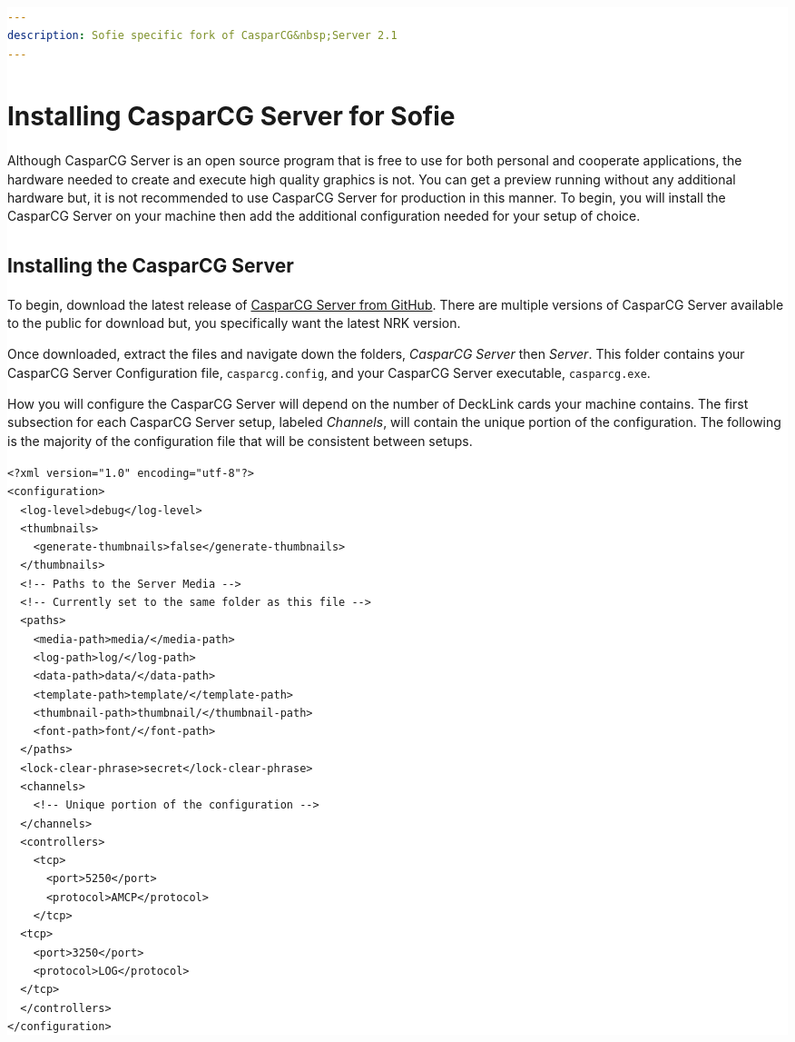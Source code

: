 ```yaml
---
description: Sofie specific fork of CasparCG&nbsp;Server 2.1
---
```


# Installing CasparCG&nbsp;Server for Sofie

Although CasparCG&nbsp;Server is an open source program that is free to use for both personal and cooperate applications, the hardware needed to create and execute high quality graphics is not. You can get a preview running without any additional hardware but, it is not recommended to use CasparCG&nbsp;Server for production in this manner. To begin, you will install the CasparCG&nbsp;Server on your machine then add the additional configuration needed for your setup of choice.

## Installing the CasparCG&nbsp;Server

To begin, download the latest release of [CasparCG&nbsp;Server from GitHub](https://github.com/nrkno/sofie-casparcg-server/releases). There are multiple versions of CasparCG&nbsp;Server available to the public for download but, you specifically want the latest NRK version.

Once downloaded, extract the files and navigate down the folders, _CasparCG&nbsp;Server_ then _Server_. This folder contains your CasparCG&nbsp;Server Configuration file, `casparcg.config`, and your CasparCG&nbsp;Server executable, `casparcg.exe`.

How you will configure the CasparCG&nbsp;Server will depend on the number of DeckLink cards your machine contains. The first subsection for each CasparCG&nbsp;Server setup, labeled _Channels_, will contain the unique portion of the configuration. The following is the majority of the configuration file that will be consistent between setups.

```markup
<?xml version="1.0" encoding="utf-8"?>
<configuration>
  <log-level>debug</log-level>
  <thumbnails>
    <generate-thumbnails>false</generate-thumbnails>
  </thumbnails>
  <!-- Paths to the Server Media -->
  <!-- Currently set to the same folder as this file -->
  <paths>
    <media-path>media/</media-path>
    <log-path>log/</log-path>
    <data-path>data/</data-path>
    <template-path>template/</template-path>
    <thumbnail-path>thumbnail/</thumbnail-path>
    <font-path>font/</font-path>
  </paths>
  <lock-clear-phrase>secret</lock-clear-phrase>
  <channels>
    <!-- Unique portion of the configuration -->
  </channels>
  <controllers>
    <tcp>
      <port>5250</port>
      <protocol>AMCP</protocol>
    </tcp>
  <tcp>
    <port>3250</port>
    <protocol>LOG</protocol>
  </tcp>
  </controllers>
</configuration>
```
